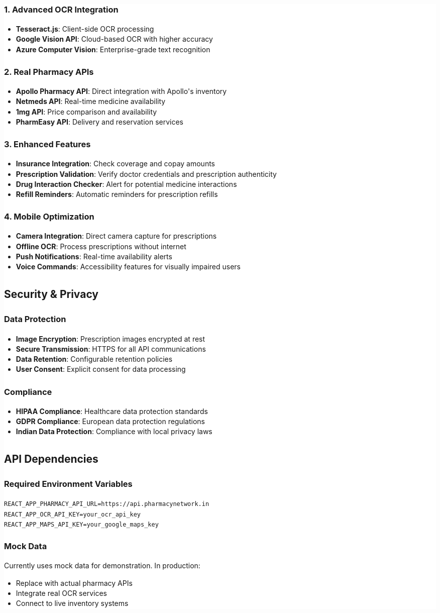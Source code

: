 ### 1. Advanced OCR Integration
- **Tesseract.js**: Client-side OCR processing
- **Google Vision API**: Cloud-based OCR with higher accuracy
- **Azure Computer Vision**: Enterprise-grade text recognition

### 2. Real Pharmacy APIs
- **Apollo Pharmacy API**: Direct integration with Apollo's inventory
- **Netmeds API**: Real-time medicine availability
- **1mg API**: Price comparison and availability
- **PharmEasy API**: Delivery and reservation services

### 3. Enhanced Features
- **Insurance Integration**: Check coverage and copay amounts
- **Prescription Validation**: Verify doctor credentials and prescription authenticity
- **Drug Interaction Checker**: Alert for potential medicine interactions
- **Refill Reminders**: Automatic reminders for prescription refills

### 4. Mobile Optimization
- **Camera Integration**: Direct camera capture for prescriptions
- **Offline OCR**: Process prescriptions without internet
- **Push Notifications**: Real-time availability alerts
- **Voice Commands**: Accessibility features for visually impaired users

## Security & Privacy

### Data Protection
- **Image Encryption**: Prescription images encrypted at rest
- **Secure Transmission**: HTTPS for all API communications
- **Data Retention**: Configurable retention policies
- **User Consent**: Explicit consent for data processing

### Compliance
- **HIPAA Compliance**: Healthcare data protection standards
- **GDPR Compliance**: European data protection regulations
- **Indian Data Protection**: Compliance with local privacy laws

## API Dependencies

### Required Environment Variables
```env
REACT_APP_PHARMACY_API_URL=https://api.pharmacynetwork.in
REACT_APP_OCR_API_KEY=your_ocr_api_key
REACT_APP_MAPS_API_KEY=your_google_maps_key
```

### Mock Data
Currently uses mock data for demonstration. In production:
- Replace with actual pharmacy APIs
- Integrate real OCR services
- Connect to live inventory systems
